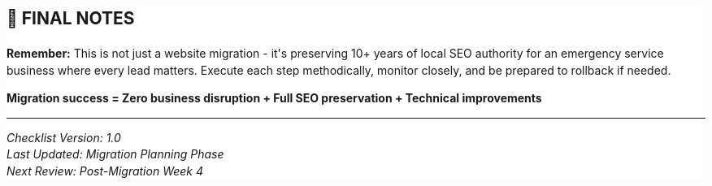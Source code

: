 
## 🏁 FINAL NOTES

**Remember:** This is not just a website migration - it's preserving 10+ years of local SEO authority for an emergency service business where every lead matters. Execute each step methodically, monitor closely, and be prepared to rollback if needed.

**Migration success = Zero business disruption + Full SEO preservation + Technical improvements**

---

*Checklist Version: 1.0*  
*Last Updated: Migration Planning Phase*  
*Next Review: Post-Migration Week 4*